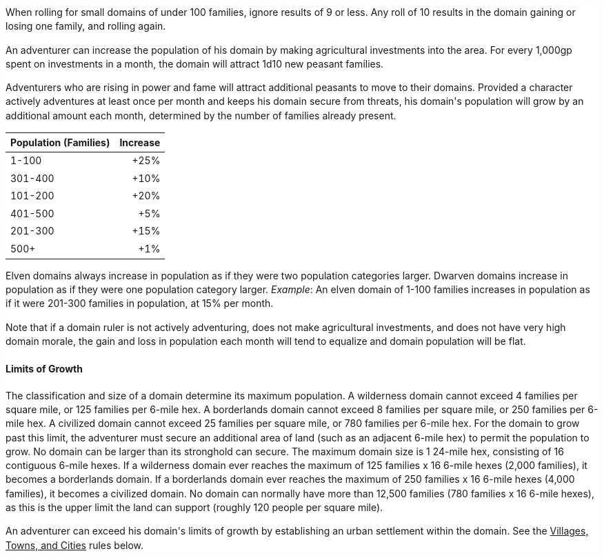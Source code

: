When rolling for small domains of under 100 families, ignore results of 9 or less. Any roll of 10 results in the domain gaining or losing one family, and rolling again.

An adventurer can increase the population of his domain by making agricultural investments into the area. For every 1,000gp spent on investments in a month, the domain will attract 1d10 new peasant families.

Adventurers who are rising in power and fame will attract additional peasants to move to their domains. Provided a character actively adventures at least once per month and keeps his domain secure from threats, his domain's population will grow by an additional amount each month, determined by the number of families already present.


| Population (Families) | Increase
| :-------------------- | -------:
| 1-100                 |     +25%
| 301-400               |     +10%
| 101-200               |     +20%
| 401-500               |      +5%
| 201-300               |     +15%
| 500+                  |      +1%


Elven domains always increase in population as if they were two population categories larger. Dwarven domains increase in population as if they were one population category larger. *Example*: An elven domain of 1-100 families increases in population as if it were 201-300 families in population, at 15% per month.

Note that if a domain ruler is not actively adventuring, does not make agricultural investments, and does not have very high domain morale, the gain and loss in population each month will tend to equalize and domain population will be flat.


#### Limits of Growth

The classification and size of a domain determine its maximum population. A wilderness domain cannot exceed 4 families per square mile, or 125 families per 6-mile hex. A borderlands domain cannot exceed 8 families per square mile, or 250 families per 6-mile hex. A civilized domain cannot exceed 25 families per square mile, or 780 families per 6-mile hex. For the domain to grow past this limit, the adventurer must secure an additional area of land (such as an adjacent 6-mile hex) to permit the population to grow. No domain can be larger than its stronghold can secure. The maximum domain size is 1 24-mile hex, consisting of 16 contiguous 6-mile hexes. If a wilderness domain ever reaches the maximum of 125 families x 16 6-mile hexes (2,000 families), it becomes a borderlands domain. If a borderlands domain ever reaches the maximum of 250 families x 16 6-mile hexes (4,000 families), it becomes a civilized domain. No domain can normally have more than 12,500 families (780 families x 16 6-mile hexes), as this is the upper limit the land can support (roughly 120 people per square mile).

An adventurer can exceed his domain's limits of growth by establishing an urban settlement within the domain. See the [Villages, Towns, and Cities](Chapter07.md#villages-towns-and-cities) rules below.

